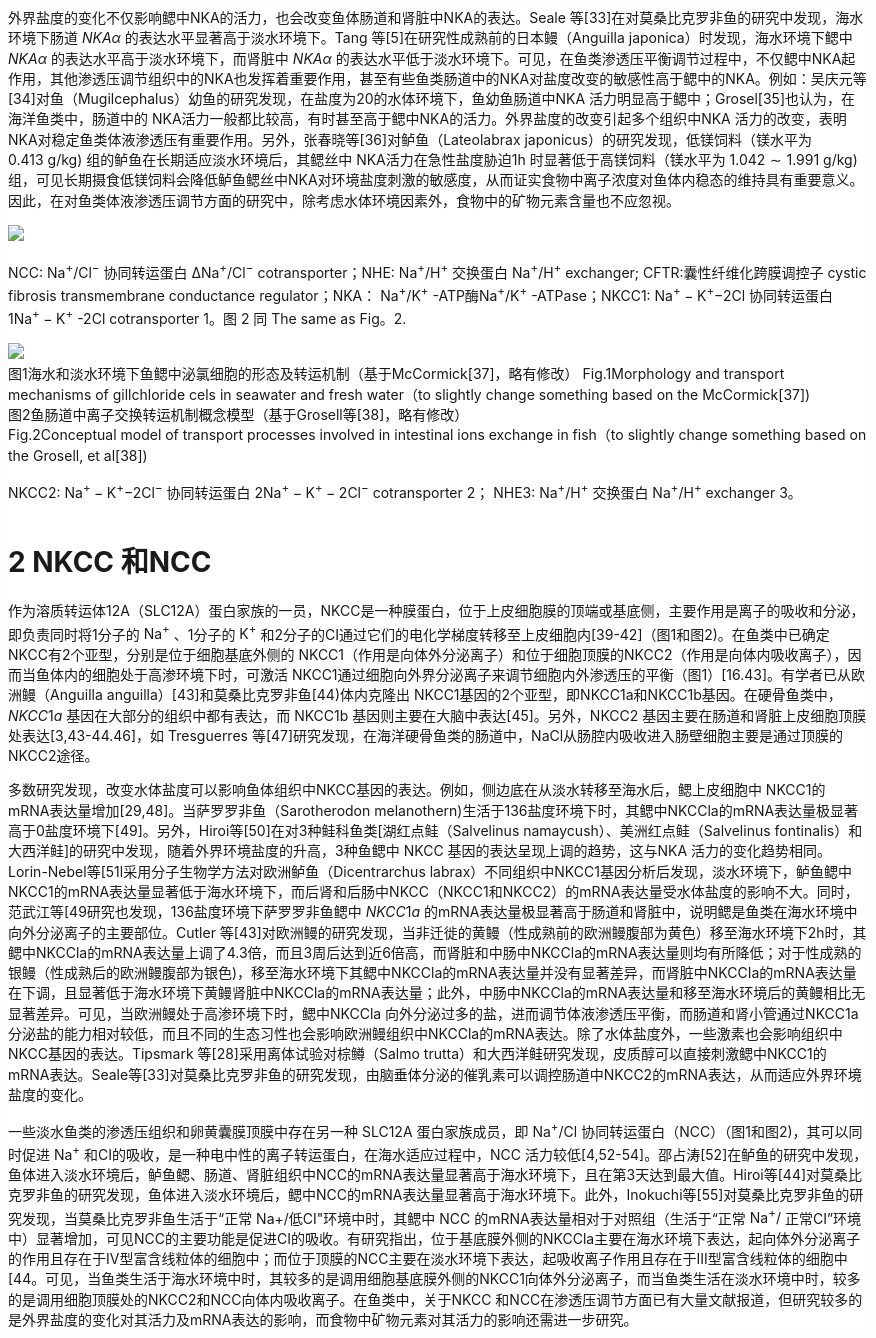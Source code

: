 外界盐度的变化不仅影响鳃中NKA的活力，也会改变鱼体肠道和肾脏中NKA的表达。Seale 等[33]在对莫桑比克罗非鱼的研究中发现，海水环境下肠道 $N K A \alpha$ 的表达水平显著高于淡水环境下。Tang 等[5]在研究性成熟前的日本鳗（Anguilla japonica）时发现，海水环境下鳃中 $N K A \alpha$ 的表达水平高于淡水环境下，而肾脏中 $N K A \alpha$ 的表达水平低于淡水环境下。可见，在鱼类渗透压平衡调节过程中，不仅鳃中NKA起作用，其他渗透压调节组织中的NKA也发挥着重要作用，甚至有些鱼类肠道中的NKA对盐度改变的敏感性高于鳃中的NKA。例如：吴庆元等[34]对鱼（Mugilcephalus）幼鱼的研究发现，在盐度为20的水体环境下，鱼幼鱼肠道中NKA 活力明显高于鳃中；Grosel[35]也认为，在海洋鱼类中，肠道中的 NKA活力一般都比较高，有时甚至高于鳃中NKA的活力。外界盐度的改变引起多个组织中NKA 活力的改变，表明 NKA对稳定鱼类体液渗透压有重要作用。另外，张春晓等[36]对鲈鱼（Lateolabrax japonicus）的研究发现，低镁饲料（镁水平为 $0 . 4 1 3 ~ \mathrm { g / k g ) }$ 组的鲈鱼在长期适应淡水环境后，其鳃丝中 NKA活力在急性盐度胁迫1h 时显著低于高镁饲料（镁水平为 $1 . 0 4 2 { \sim } 1 . 9 9 1 ~ \mathrm { g } / \mathrm { k g } )$ 组，可见长期摄食低镁饲料会降低鲈鱼鳃丝中NKA对环境盐度刺激的敏感度，从而证实食物中离子浓度对鱼体内稳态的维持具有重要意义。因此，在对鱼类体液渗透压调节方面的研究中，除考虑水体环境因素外，食物中的矿物元素含量也不应忽视。

![](images/dc4bbe907ff7aac4102efe659ef6931bd40aaaa32ab21a735f30105f8510cc77.jpg)

NCC: $\mathrm { { N a ^ { + } / C l ^ { - } } }$ 协同转运蛋白 $\mathrm { \Delta N a ^ { + } / C l ^ { - } }$ cotransporter；NHE: $\mathrm { { N a ^ { + } / H ^ { + } } }$ 交换蛋白 $\mathrm { { N a ^ { + } / H ^ { + } } }$ exchanger; CFTR:囊性纤维化跨膜调控子 cystic fibrosis transmembrane conductance regulator；NKA： $\mathrm { { N a ^ { + } / K ^ { + } } }$ -ATP酶$\mathrm { { N a ^ { + } / K ^ { + } } }$ -ATPase；NKCC1: $\mathrm { N a ^ { + } { - } K ^ { + } { - } } 2 \mathrm { C l }$ 协同转运蛋白 $1 \mathrm { N a ^ { + } { - } K ^ { + } }$ -2Cl cotransporter 1。图 2 同 The same as Fig。2.

![](images/971c418dd985540d8cfd3cd30f574b1149ae066aa5faf92dc57c6aebc2cee384.jpg)  
图1海水和淡水环境下鱼鳃中泌氯细胞的形态及转运机制（基于McCormick[37]，略有修改） Fig.1Morphology and transport mechanisms of gillchloride cels in seawater and fresh water（to slightly change something based on the McCormick[37])   
图2鱼肠道中离子交换转运机制概念模型（基于Grosell等[38]，略有修改）  
Fig.2Conceptual model of transport processes involved in intestinal ions exchange in fish（to slightly change something based on the Grosell, et al[38])

NKCC2: $\mathrm { N a ^ { + } { - } K ^ { + } { - } } 2 \mathrm { C l } ^ { - }$ 协同转运蛋白 $2 \mathrm { N a ^ { + } { - } K ^ { + } { - } 2 C l ^ { - } }$ cotransporter 2； NHE3: $\mathrm { { N a ^ { + } / H ^ { + } } }$ 交换蛋白 $\mathrm { { N a ^ { + } / H ^ { + } } }$ exchanger 3。

# 2 NKCC 和NCC

作为溶质转运体12A（SLC12A）蛋白家族的一员，NKCC是一种膜蛋白，位于上皮细胞膜的顶端或基底侧，主要作用是离子的吸收和分泌，即负责同时将1分子的 $\mathrm { { N a ^ { + } } }$ 、1分子的 $\mathrm { K ^ { + } }$ 和2分子的CI通过它们的电化学梯度转移至上皮细胞内[39-42]（图1和图2)。在鱼类中已确定NKCC有2个亚型，分别是位于细胞基底外侧的 NKCC1（作用是向体外分泌离子）和位于细胞顶膜的NKCC2（作用是向体内吸收离子），因而当鱼体内的细胞处于高渗环境下时，可激活 NKCC1通过细胞向外界分泌离子来调节细胞内外渗透压的平衡（图1）[16.43]。有学者已从欧洲鳗（Anguilla anguilla）[43]和莫桑比克罗非鱼[44)体内克隆出 NKCC1基因的2个亚型，即NKCC1a和NKCC1b基因。在硬骨鱼类中， $N K C C 1 a$ 基因在大部分的组织中都有表达，而 NKCC1b 基因则主要在大脑中表达[45]。另外，NKCC2 基因主要在肠道和肾脏上皮细胞顶膜处表达[3,43-44.46]，如 Tresguerres 等[47]研究发现，在海洋硬骨鱼类的肠道中，NaCl从肠腔内吸收进入肠壁细胞主要是通过顶膜的NKCC2途径。

多数研究发现，改变水体盐度可以影响鱼体组织中NKCC基因的表达。例如，侧边底在从淡水转移至海水后，鳃上皮细胞中 NKCC1的 mRNA表达量增加[29,48]。当萨罗罗非鱼（Sarotherodon melanothern)生活于136盐度环境下时，其鳃中NKCCla的mRNA表达量极显著高于0盐度环境下[49]。另外，Hiroi等[50]在对3种鲑科鱼类[湖红点鲑（Salvelinus namaycush）、美洲红点鲑（Salvelinus fontinalis）和大西洋鲑]的研究中发现，随着外界环境盐度的升高，3种鱼鳃中 NKCC 基因的表达呈现上调的趋势，这与NKA 活力的变化趋势相同。Lorin-Nebel等[51l采用分子生物学方法对欧洲鲈鱼（Dicentrarchus labrax）不同组织中NKCC1基因分析后发现，淡水环境下，鲈鱼鳃中NKCC1的mRNA表达量显著低于海水环境下，而后肾和后肠中NKCC（NKCC1和NKCC2）的mRNA表达量受水体盐度的影响不大。同时，范武江等[49研究也发现，136盐度环境下萨罗罗非鱼鳃中 $N K C C 1 a$ 的mRNA表达量极显著高于肠道和肾脏中，说明鳃是鱼类在海水环境中向外分泌离子的主要部位。Cutler 等[43]对欧洲鳗的研究发现，当非迁徙的黄鳗（性成熟前的欧洲鳗腹部为黄色）移至海水环境下2h时，其鳃中NKCCla的mRNA表达量上调了4.3倍，而且3周后达到近6倍高，而肾脏和中肠中NKCCla的mRNA表达量则均有所降低；对于性成熟的银鳗（性成熟后的欧洲鳗腹部为银色)，移至海水环境下其鳃中NKCCla的mRNA表达量并没有显著差异，而肾脏中NKCCIa的mRNA表达量在下调，且显著低于海水环境下黄鳗肾脏中NKCCla的mRNA表达量；此外，中肠中NKCCla的mRNA表达量和移至海水环境后的黄鳗相比无显著差异。可见，当欧洲鳗处于高渗环境下时，鳃中NKCCla 向外分泌过多的盐，进而调节体液渗透压平衡，而肠道和肾小管通过NKCC1a 分泌盐的能力相对较低，而且不同的生态习性也会影响欧洲鳗组织中NKCCla的mRNA表达。除了水体盐度外，一些激素也会影响组织中 NKCC基因的表达。Tipsmark 等[28]采用离体试验对棕鳟（Salmo trutta）和大西洋鲑研究发现，皮质醇可以直接刺激鳃中NKCC1的mRNA表达。Seale等[33]对莫桑比克罗非鱼的研究发现，由脑垂体分泌的催乳素可以调控肠道中NKCC2的mRNA表达，从而适应外界环境盐度的变化。

一些淡水鱼类的渗透压组织和卵黄囊膜顶膜中存在另一种 SLC12A 蛋白家族成员，即 $\mathrm { { N a ^ { + } / C l } }$ 协同转运蛋白（NCC）（图1和图2)，其可以同时促进 $\mathrm { { N a ^ { + } } }$ 和CI的吸收，是一种电中性的离子转运蛋白，在海水适应过程中，NCC 活力较低[4,52-54]。邵占涛[52]在鲈鱼的研究中发现，鱼体进入淡水环境后，鲈鱼鳃、肠道、肾脏组织中NCC的mRNA表达量显著高于海水环境下，且在第3天达到最大值。Hiroi等[44]对莫桑比克罗非鱼的研究发现，鱼体进入淡水环境后，鳃中NCC的mRNA表达量显著高于海水环境下。此外，Inokuchi等[55]对莫桑比克罗非鱼的研究发现，当莫桑比克罗非鱼生活于“正常 Na+/低CI"环境中时，其鳃中 NCC 的mRNA表达量相对于对照组（生活于“正常 $\mathrm { { N a ^ { + } } / }$ 正常CI”环境中）显著增加，可见NCC的主要功能是促进CI的吸收。有研究指出，位于基底膜外侧的NKCCla主要在海水环境下表达，起向体外分泌离子的作用且存在于IV型富含线粒体的细胞中；而位于顶膜的NCC主要在淡水环境下表达，起吸收离子作用且存在于ⅡI型富含线粒体的细胞中[44。可见，当鱼类生活于海水环境中时，其较多的是调用细胞基底膜外侧的NKCC1向体外分泌离子，而当鱼类生活在淡水环境中时，较多的是调用细胞顶膜处的NKCC2和NCC向体内吸收离子。在鱼类中，关于NKCC 和NCC在渗透压调节方面已有大量文献报道，但研究较多的是外界盐度的变化对其活力及mRNA表达的影响，而食物中矿物元素对其活力的影响还需进一步研究。
